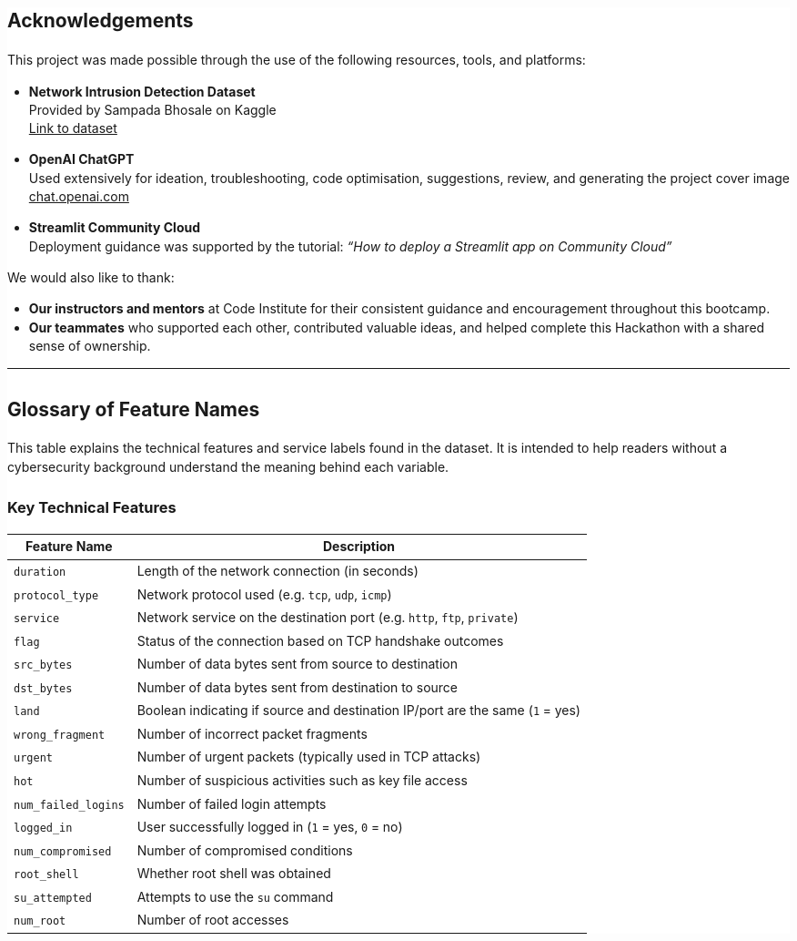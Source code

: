 

##  Acknowledgements

This project was made possible through the use of the following resources, tools, and platforms:

- **Network Intrusion Detection Dataset**  
  Provided by Sampada Bhosale on Kaggle  
  [Link to dataset](https://www.kaggle.com/datasets/sampadab17/network-intrusion-detection)

- **OpenAI ChatGPT**  
  Used extensively for ideation, troubleshooting, code optimisation, suggestions, review, and generating the project cover image  
  [chat.openai.com](https://chat.openai.com)

- **Streamlit Community Cloud**  
  Deployment guidance was supported by the tutorial: *“How to deploy a Streamlit app on Community Cloud”*


We would also like to thank:

- **Our instructors and mentors** at Code Institute for their consistent guidance and encouragement throughout this bootcamp.
- **Our teammates** who supported each other, contributed valuable ideas, and helped complete this Hackathon with a shared sense of ownership.




---

##  Glossary of Feature Names

This table explains the technical features and service labels found in the dataset. It is intended to help readers without a cybersecurity background understand the meaning behind each variable.

###  Key Technical Features

| Feature Name                  | Description                                                                                   |
|------------------------------|-----------------------------------------------------------------------------------------------|
| `duration`                   | Length of the network connection (in seconds)                                                 |
| `protocol_type`              | Network protocol used (e.g. `tcp`, `udp`, `icmp`)                                             |
| `service`                    | Network service on the destination port (e.g. `http`, `ftp`, `private`)                       |
| `flag`                       | Status of the connection based on TCP handshake outcomes                                      |
| `src_bytes`                  | Number of data bytes sent from source to destination                                          |
| `dst_bytes`                  | Number of data bytes sent from destination to source                                          |
| `land`                       | Boolean indicating if source and destination IP/port are the same (`1` = yes)                 |
| `wrong_fragment`             | Number of incorrect packet fragments                                                          |
| `urgent`                     | Number of urgent packets (typically used in TCP attacks)                                      |
| `hot`                        | Number of suspicious activities such as key file access                                       |
| `num_failed_logins`          | Number of failed login attempts                                                               |
| `logged_in`                  | User successfully logged in (`1` = yes, `0` = no)                                             |
| `num_compromised`            | Number of compromised conditions                                                             |
| `root_shell`                 | Whether root shell was obtained                                                              |
| `su_attempted`               | Attempts to use the `su` command                                                              |
| `num_root`                   | Number of root accesses                                                                       |
